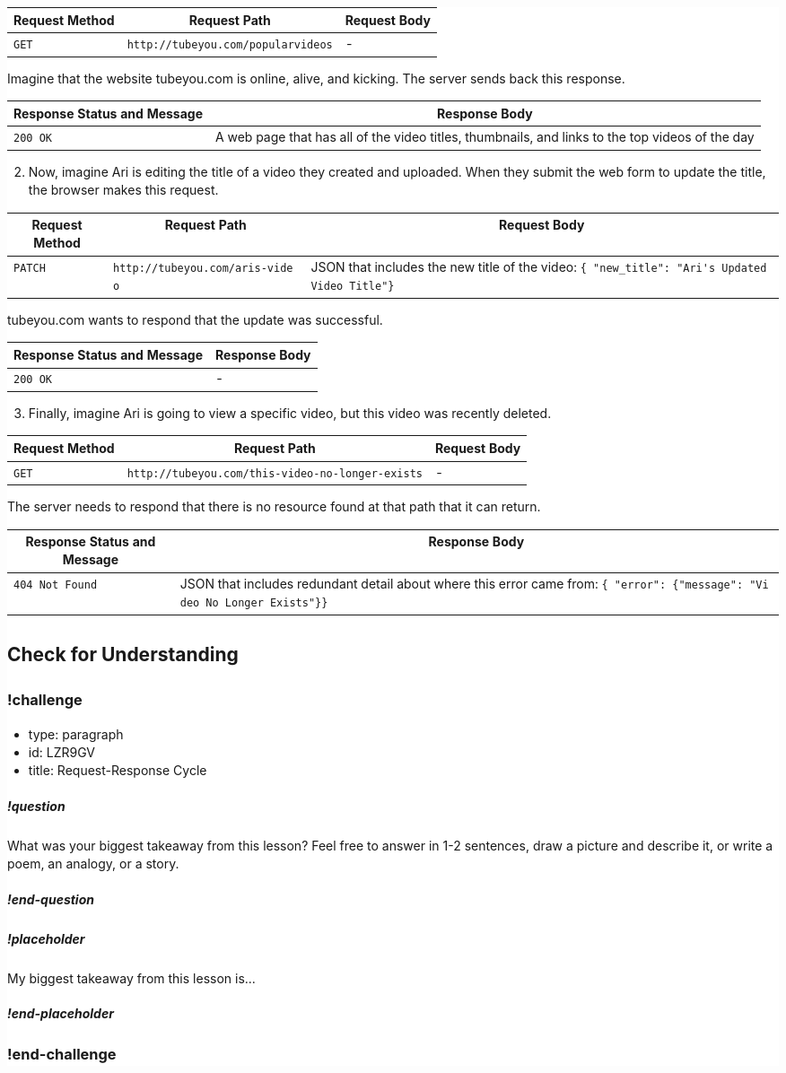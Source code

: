 | Request Method | Request Path                       | Request Body |
| -------------- | ---------------------------------- | ------------ |
| `GET`          | `http://tubeyou.com/popularvideos` | -            |

Imagine that the website tubeyou.com is online, alive, and kicking. The server sends back this response.

| Response Status and Message | Response Body                                                                                   |
| --------------------------- | ----------------------------------------------------------------------------------------------- |
| `200 OK`                    | A web page that has all of the video titles, thumbnails, and links to the top videos of the day |

2. Now, imagine Ari is editing the title of a video they created and uploaded. When they submit the web form to update the title, the browser makes this request.

| Request Method | <div style="min-width:200px;">Request Path</div> | Request Body                                                                                 |
| -------------- | ------------------------------------------------ | -------------------------------------------------------------------------------------------- |
| `PATCH`        | `http://tubeyou.com/aris-video`                  | JSON that includes the new title of the video: `{ "new_title": "Ari's Updated Video Title"}` |

tubeyou.com wants to respond that the update was successful.

| Response Status and Message | Response Body |
| --------------------------- | ------------- |
| `200 OK`                    | -             |

3. Finally, imagine Ari is going to view a specific video, but this video was recently deleted.

| Request Method | Request Path                                     | Request Body |
| -------------- | ------------------------------------------------ | ------------ |
| `GET`          | `http://tubeyou.com/this-video-no-longer-exists` | -            |

The server needs to respond that there is no resource found at that path that it can return.

| Response Status and Message | Response Body                                                                                                             |
| --------------------------- | ------------------------------------------------------------------------------------------------------------------------- |
| `404 Not Found`             | JSON that includes redundant detail about where this error came from: `{ "error": {"message": "Video No Longer Exists"}}` |

## Check for Understanding



### !challenge
* type: paragraph
* id: LZR9GV
* title: Request-Response Cycle
##### !question

What was your biggest takeaway from this lesson? Feel free to answer in 1-2 sentences, draw a picture and describe it, or write a poem, an analogy, or a story.

##### !end-question
##### !placeholder

My biggest takeaway from this lesson is...

##### !end-placeholder
### !end-challenge

